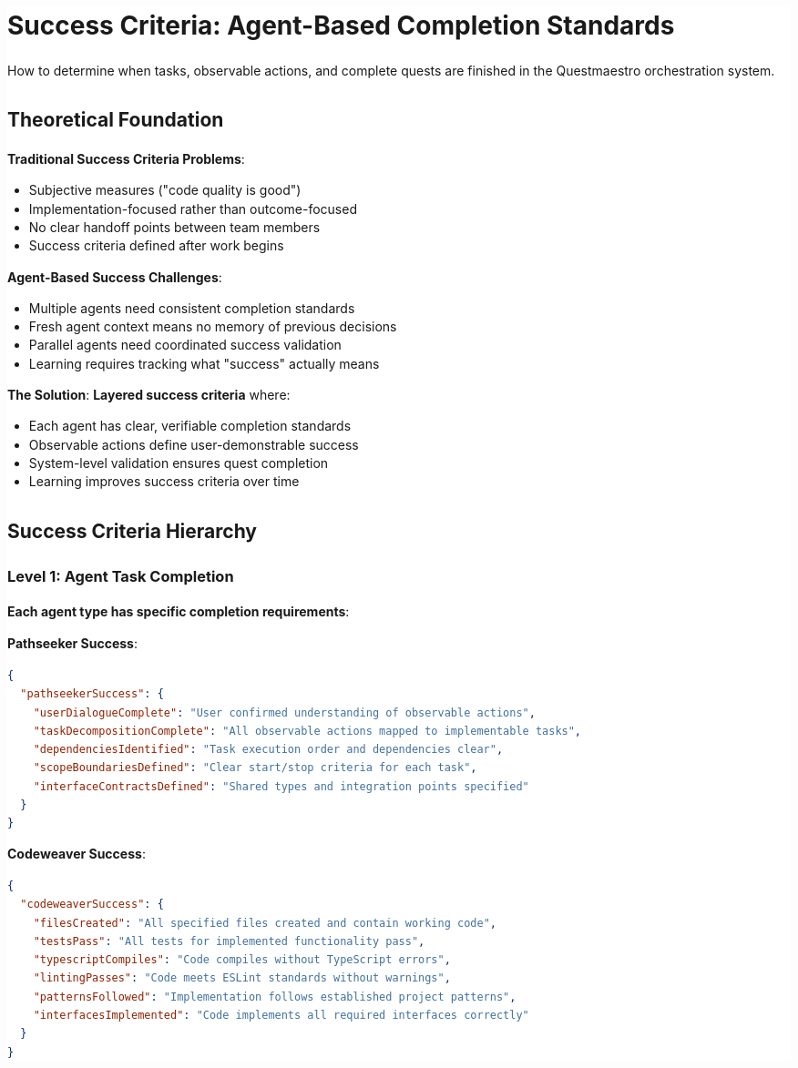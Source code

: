 # Success Criteria: Agent-Based Completion Standards

How to determine when tasks, observable actions, and complete quests are finished in the Questmaestro orchestration system.

## Theoretical Foundation

**Traditional Success Criteria Problems**:
- Subjective measures ("code quality is good")
- Implementation-focused rather than outcome-focused
- No clear handoff points between team members
- Success criteria defined after work begins

**Agent-Based Success Challenges**:
- Multiple agents need consistent completion standards
- Fresh agent context means no memory of previous decisions
- Parallel agents need coordinated success validation
- Learning requires tracking what "success" actually means

**The Solution**: **Layered success criteria** where:
- Each agent has clear, verifiable completion standards
- Observable actions define user-demonstrable success
- System-level validation ensures quest completion
- Learning improves success criteria over time

## Success Criteria Hierarchy

### Level 1: Agent Task Completion

**Each agent type has specific completion requirements**:

**Pathseeker Success**:
```json
{
  "pathseekerSuccess": {
    "userDialogueComplete": "User confirmed understanding of observable actions",
    "taskDecompositionComplete": "All observable actions mapped to implementable tasks",
    "dependenciesIdentified": "Task execution order and dependencies clear",
    "scopeBoundariesDefined": "Clear start/stop criteria for each task",
    "interfaceContractsDefined": "Shared types and integration points specified"
  }
}
```

**Codeweaver Success**:
```json
{
  "codeweaverSuccess": {
    "filesCreated": "All specified files created and contain working code",
    "testsPass": "All tests for implemented functionality pass",
    "typescriptCompiles": "Code compiles without TypeScript errors",
    "lintingPasses": "Code meets ESLint standards without warnings",
    "patternsFollowed": "Implementation follows established project patterns",
    "interfacesImplemented": "Code implements all required interfaces correctly"
  }
}
```
